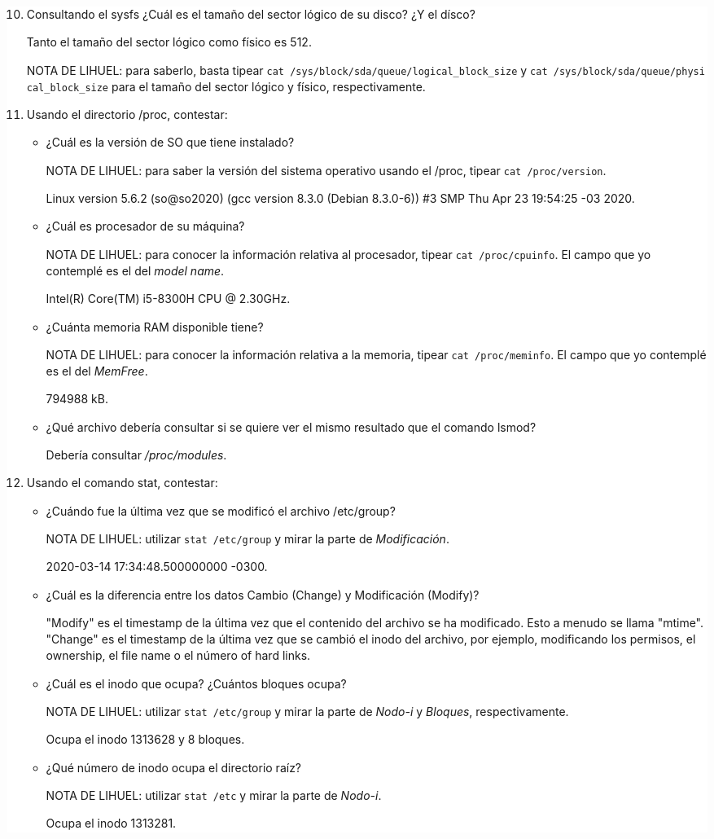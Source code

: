 10. Consultando el sysfs ¿Cuál es el tamaño del sector lógico de su disco? ¿Y el dísco?

    Tanto el tamaño del sector lógico como físico es 512.

    NOTA DE LIHUEL: para saberlo, basta tipear ```cat /sys/block/sda/queue/logical_block_size``` y ```cat /sys/block/sda/queue/physical_block_size``` para el tamaño del sector lógico y físico, respectivamente.

11. Usando el directorio /proc, contestar:

    * ¿Cuál es la versión de SO que tiene instalado?

        NOTA DE LIHUEL: para saber la versión del sistema operativo usando el /proc, tipear ```cat /proc/version```.

        Linux version 5.6.2 (so@so2020) (gcc version 8.3.0 (Debian 8.3.0-6)) #3 SMP Thu Apr 23 19:54:25 -03 2020.

    * ¿Cuál es procesador de su máquina?

        NOTA DE LIHUEL: para conocer la información relativa al procesador, tipear ```cat /proc/cpuinfo```. El campo que yo contemplé es el del _model name_.

        Intel(R) Core(TM) i5-8300H CPU @ 2.30GHz.

    * ¿Cuánta memoria RAM disponible tiene?

        NOTA DE LIHUEL: para conocer la información relativa a la memoria, tipear ```cat /proc/meminfo```. El campo que yo contemplé es el del _MemFree_.

        794988 kB.

    * ¿Qué archivo debería consultar si se quiere ver el mismo resultado que el comando lsmod?

        Debería consultar _/proc/modules_.

12. Usando el comando stat, contestar:

    * ¿Cuándo fue la última vez que se modificó el archivo /etc/group?

        NOTA DE LIHUEL: utilizar ```stat /etc/group``` y mirar la parte de _Modificación_.

        2020-03-14 17:34:48.500000000 -0300.

    * ¿Cuál es la diferencia entre los datos Cambio (Change) y Modificación (Modify)?

        "Modify" es el timestamp de la última vez que el contenido del archivo se ha modificado. Esto a menudo se llama "mtime". "Change" es el timestamp de la última vez que se cambió el inodo del archivo, por ejemplo, modificando los permisos, el ownership, el file name o el número of hard links.

    * ¿Cuál es el inodo que ocupa? ¿Cuántos bloques ocupa?

        NOTA DE LIHUEL: utilizar ```stat /etc/group``` y mirar la parte de _Nodo-i_ y _Bloques_, respectivamente.

        Ocupa el inodo 1313628 y 8 bloques.

    * ¿Qué número de inodo ocupa el directorio raíz?

        NOTA DE LIHUEL: utilizar ```stat /etc``` y mirar la parte de _Nodo-i_.

        Ocupa el inodo 1313281.
